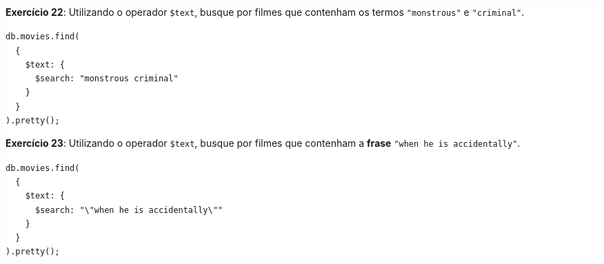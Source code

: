 **Exercício 22**: Utilizando o operador `$text`, busque por filmes que contenham os termos `"monstrous"` e `"criminal"`.

```language-javascript
db.movies.find(
  {
    $text: {
      $search: "monstrous criminal"
    }
  }
).pretty();
```

**Exercício 23**: Utilizando o operador `$text`, busque por filmes que contenham a **frase** `"when he is accidentally"`.

```language-javascript
db.movies.find(
  {
    $text: {
      $search: "\"when he is accidentally\""
    }
  }
).pretty();
```
